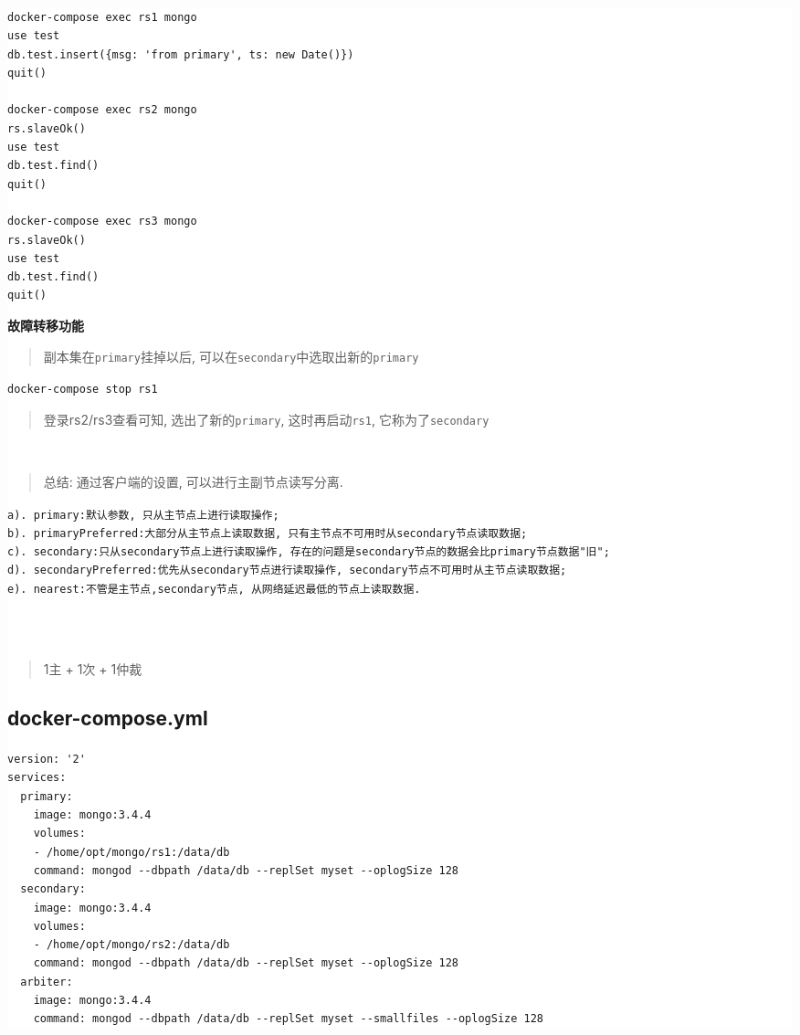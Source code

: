 ```
docker-compose exec rs1 mongo
use test
db.test.insert({msg: 'from primary', ts: new Date()})
quit()

docker-compose exec rs2 mongo
rs.slaveOk()
use test
db.test.find()
quit()

docker-compose exec rs3 mongo
rs.slaveOk()
use test
db.test.find()
quit()
```

**故障转移功能**

> 副本集在`primary`挂掉以后, 可以在`secondary`中选取出新的`primary`

`docker-compose stop rs1`

> 登录rs2/rs3查看可知, 选出了新的`primary`, 这时再启动`rs1`, 它称为了`secondary`

<br/>

> 总结: 通过客户端的设置, 可以进行主副节点读写分离.

```
a). primary:默认参数, 只从主节点上进行读取操作;
b). primaryPreferred:大部分从主节点上读取数据, 只有主节点不可用时从secondary节点读取数据;
c). secondary:只从secondary节点上进行读取操作, 存在的问题是secondary节点的数据会比primary节点数据"旧";
d). secondaryPreferred:优先从secondary节点进行读取操作, secondary节点不可用时从主节点读取数据;
e). nearest:不管是主节点,secondary节点, 从网络延迟最低的节点上读取数据.
```

<br/><br/>

> 1主 + 1次 + 1仲裁

## docker-compose.yml

```
version: '2'
services:
  primary:
    image: mongo:3.4.4
    volumes:
    - /home/opt/mongo/rs1:/data/db
    command: mongod --dbpath /data/db --replSet myset --oplogSize 128
  secondary:
    image: mongo:3.4.4
    volumes:
    - /home/opt/mongo/rs2:/data/db
    command: mongod --dbpath /data/db --replSet myset --oplogSize 128
  arbiter:
    image: mongo:3.4.4
    command: mongod --dbpath /data/db --replSet myset --smallfiles --oplogSize 128
```
